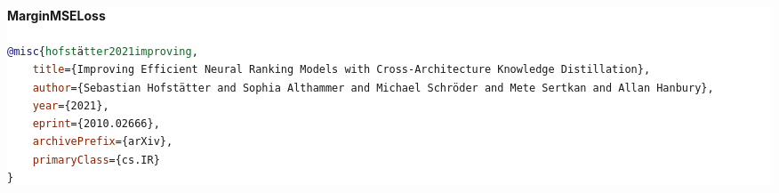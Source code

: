 #### MarginMSELoss
```bibtex
@misc{hofstätter2021improving,
    title={Improving Efficient Neural Ranking Models with Cross-Architecture Knowledge Distillation},
    author={Sebastian Hofstätter and Sophia Althammer and Michael Schröder and Mete Sertkan and Allan Hanbury},
    year={2021},
    eprint={2010.02666},
    archivePrefix={arXiv},
    primaryClass={cs.IR}
}
```





